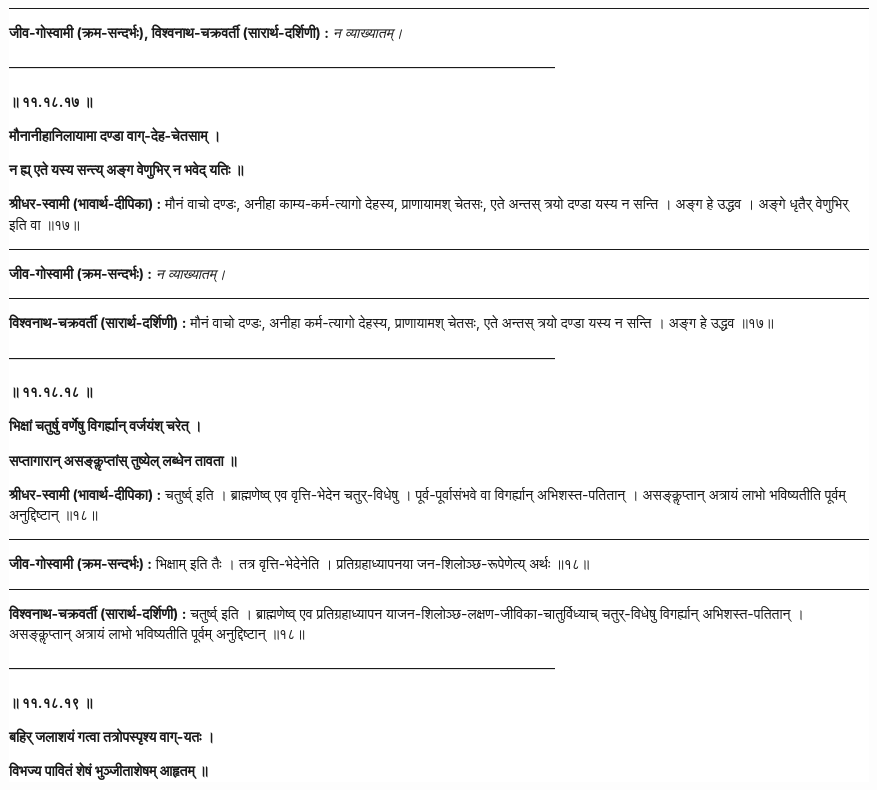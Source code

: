 
______


**जीव-गोस्वामी (क्रम-सन्दर्भः), विश्वनाथ-चक्रवर्ती (सारार्थ-दर्शिणी) :** *न व्याख्यातम्।*

———————————————————————————————————————

**॥ ११.१८.१७ ॥**

**मौनानीहानिलायामा दण्डा वाग्-देह-चेतसाम् ।**

**न ह्य् एते यस्य सन्त्य् अङ्ग वेणुभिर् न भवेद् यतिः ॥**

**श्रीधर-स्वामी (भावार्थ-दीपिका) :** मौनं वाचो दण्डः, अनीहा काम्य-कर्म-त्यागो देहस्य, प्राणायामश् चेतसः, एते अन्तस् त्रयो दण्डा यस्य न सन्ति । अङ्ग हे उद्धव । अङ्गे धृतैर् वेणुभिर् इति वा ॥१७॥


______


**जीव-गोस्वामी (क्रम-सन्दर्भः) :** *न व्याख्यातम्।*


______


**विश्वनाथ-चक्रवर्ती (सारार्थ-दर्शिणी) :** मौनं वाचो दण्डः, अनीहा कर्म-त्यागो देहस्य, प्राणायामश् चेतसः, एते अन्तस् त्रयो दण्डा यस्य न सन्ति । अङ्ग हे उद्धव ॥१७॥

———————————————————————————————————————

**॥ ११.१८.१८ ॥**

**भिक्षां चतुर्षु वर्णेषु विगर्ह्यान् वर्जयंश् चरेत् ।**

**सप्तागारान् असङ्कॢप्तांस् तुष्येल् लब्धेन तावता ॥**

**श्रीधर-स्वामी (भावार्थ-दीपिका) :** चतुर्ष्व् इति । ब्राह्मणेष्व् एव वृत्ति-भेदेन चतुर्-विधेषु । पूर्व-पूर्वासंभवे वा विगर्ह्यान् अभिशस्त-पतितान् । असङ्कॢप्तान् अत्रायं लाभो भविष्यतीति पूर्वम् अनुद्दिष्टान् ॥१८॥


______


**जीव-गोस्वामी (क्रम-सन्दर्भः) :** भिक्षाम् इति तैः । तत्र वृत्ति-भेदेनेति । प्रतिग्रहाध्यापनया जन-शिलोञ्छ-रूपेणेत्य् अर्थः ॥१८॥


______


**विश्वनाथ-चक्रवर्ती (सारार्थ-दर्शिणी) :** चतुर्ष्व् इति । ब्राह्मणेष्व् एव प्रतिग्रहाध्यापन याजन-शिलोञ्छ-लक्षण-जीविका-चातुर्विध्याच् चतुर्-विधेषु विगर्ह्यान् अभिशस्त-पतितान् । असङ्कॢप्तान् अत्रायं लाभो भविष्यतीति पूर्वम् अनुद्दिष्टान् ॥१८॥

———————————————————————————————————————

**॥ ११.१८.१९ ॥**

**बहिर् जलाशयं गत्वा तत्रोपस्पृश्य वाग्-यतः ।**

**विभज्य पावितं शेषं भुञ्जीताशेषम् आहृतम् ॥**
